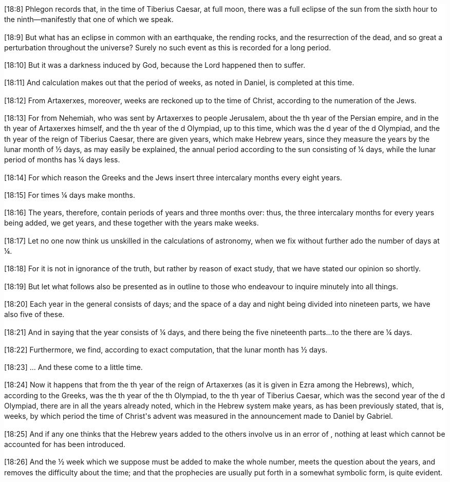 [18:8] Phlegon records that, in the time of Tiberius Caesar, at full moon, there was a full eclipse of the sun from the sixth hour to the ninth—manifestly that one of which we speak.

[18:9] But what has an eclipse in common with an earthquake, the rending rocks, and the resurrection of the dead, and so great a perturbation throughout the universe? Surely no such event as this is recorded for a long period.

[18:10] But it was a darkness induced by God, because the Lord happened then to suffer.

[18:11] And calculation makes out that the period of  weeks, as noted in Daniel, is completed at this time.

[18:12] From Artaxerxes, moreover,  weeks are reckoned up to the time of Christ, according to the numeration of the Jews.

[18:13] For from Nehemiah, who was sent by Artaxerxes to people Jerusalem, about the th year of the Persian empire, and in the th year of Artaxerxes himself, and the th year of the d Olympiad, up to this time, which was the d year of the d Olympiad, and the th year of the reign of Tiberius Caesar, there are given  years, which make  Hebrew years, since they measure the years by the lunar month of ½ days, as may easily be explained, the annual period according to the sun consisting of ¼ days, while the lunar period of  months has ¼ days less.

[18:14] For which reason the Greeks and the Jews insert three intercalary months every eight years.

[18:15] For  times ¼ days make  months.

[18:16] The  years, therefore, contain  periods of  years and three months over: thus, the three intercalary months for every  years being added, we get  years, and these together with the  years make  weeks.

[18:17] Let no one now think us unskilled in the calculations of astronomy, when we fix without further ado the number of days at ¼.

[18:18] For it is not in ignorance of the truth, but rather by reason of exact study, that we have stated our opinion so shortly.

[18:19] But let what follows also be presented as in outline to those who endeavour to inquire minutely into all things.

[18:20] Each year in the general consists of  days; and the space of a day and night being divided into nineteen parts, we have also five of these.

[18:21] And in saying that the year consists of ¼ days, and there being the five nineteenth parts…to the  there are ¼ days.

[18:22] Furthermore, we find, according to exact computation, that the lunar month has ½ days.

[18:23] … And these come to a little time.

[18:24] Now it happens that from the th year of the reign of Artaxerxes (as it is given in Ezra among the Hebrews), which, according to the Greeks, was the th year of the th Olympiad, to the th year of Tiberius Caesar, which was the second year of the d Olympiad, there are in all the  years already noted, which in the Hebrew system make  years, as has been previously stated, that is,  weeks, by which period the time of Christ's advent was measured in the announcement made to Daniel by Gabriel.

[18:25] And if any one thinks that the  Hebrew years added to the others involve us in an error of , nothing at least which cannot be accounted for has been introduced.

[18:26] And the ½ week which we suppose must be added to make the whole number, meets the question about the  years, and removes the difficulty about the time; and that the prophecies are usually put forth in a somewhat symbolic form, is quite evident.
